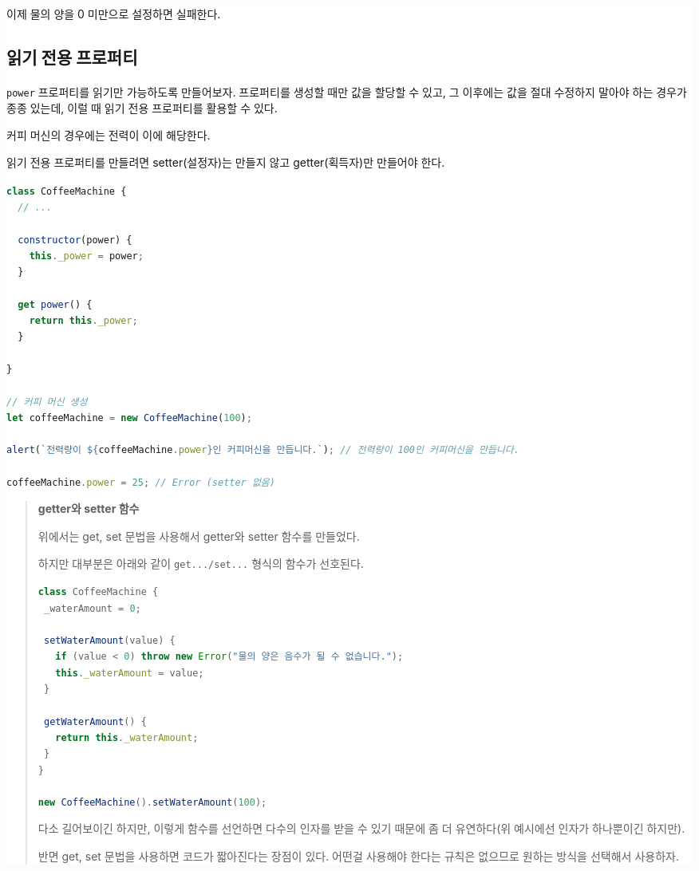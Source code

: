 이제 물의 양을 0 미만으로 설정하면 실패한다.

## 읽기 전용 프로퍼티

`power` 프로퍼티를 읽기만 가능하도록 만들어보자. 프로퍼티를 생성할 때만 값을 할당할 수 있고, 그 이후에는 값을 절대 수정하지 말아야 하는 경우가 종종 있는데, 이럴 때 읽기 전용 프로퍼티를 활용할 수 있다.

커피 머신의 경우에는 전력이 이에 해당한다.

읽기 전용 프로퍼티를 만들려면 setter(설정자)는 만들지 않고 getter(획득자)만 만들어야 한다.

```js
class CoffeeMachine {
  // ...

  constructor(power) {
    this._power = power;
  }

  get power() {
    return this._power;
  }

}

// 커피 머신 생성
let coffeeMachine = new CoffeeMachine(100);

alert(`전력량이 ${coffeeMachine.power}인 커피머신을 만듭니다.`); // 전력량이 100인 커피머신을 만듭니다.

coffeeMachine.power = 25; // Error (setter 없음)
```

>**getter와 setter 함수**
>
>위에서는 get, set 문법을 사용해서 getter와 setter 함수를 만들었다.
>
>하지만 대부분은 아래와 같이 `get.../set...` 형식의 함수가 선호된다.
>
>```js
>class CoffeeMachine {
>  _waterAmount = 0;
>  
>  setWaterAmount(value) {
>    if (value < 0) throw new Error("물의 양은 음수가 될 수 없습니다.");
>    this._waterAmount = value;
>  }
>  
>  getWaterAmount() {
>    return this._waterAmount;
>  }
>}
>
>new CoffeeMachine().setWaterAmount(100);
>```
>
>다소 길어보이긴 하지만, 이렇게 함수를 선언하면 다수의 인자를 받을 수 있기 때문에 좀 더 유연하다(위 예시에선 인자가 하나뿐이긴 하지만).
>
>반면 get, set 문법을 사용하면 코드가 짧아진다는 장점이 있다. 어떤걸 사용해야 한다는 규칙은 없으므로 원하는 방식을 선택해서 사용하자.
